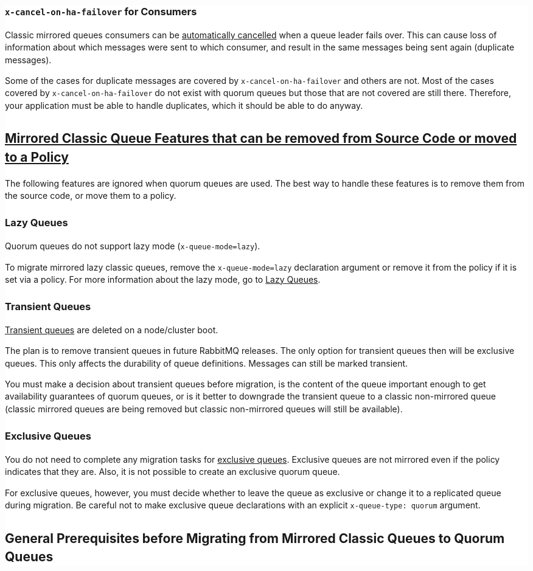 ### `x-cancel-on-ha-failover` for Consumers

Classic mirrored queues consumers can be [automatically cancelled](./ha.html#cancellation) when a queue
leader fails over. This can cause loss of information about which messages were sent to which consumer, and result in the same messages being sent again (duplicate messages). 

Some of the cases for duplicate messages are covered by `x-cancel-on-ha-failover` and others are not. Most of the cases covered by `x-cancel-on-ha-failover` do not exist with quorum queues but those that are not covered are still there. Therefore, your application must be able to handle duplicates, which it should be able to do anyway.

## <a id="mcq-features-to-remove" class="anchor" href="#mcq-features-to-remove">Mirrored Classic Queue Features that can be removed from Source Code or moved to a Policy</a>

The following features are ignored when quorum queues are
used. The best way to handle these features is to remove them from the source
code, or move them to a policy.

### Lazy Queues

Quorum queues do not support lazy mode (`x-queue-mode=lazy`).

To migrate mirrored lazy classic queues, remove the `x-queue-mode=lazy` declaration argument or remove it from the policy if it is set via a policy. For more information about the lazy mode, go to [Lazy Queues](./lazy-queues.html#overview).

### Transient Queues

[Transient queues](./queues.html#durability) are deleted on a node/cluster boot. 

The plan is to remove transient queues in future RabbitMQ releases.
The only option for transient queues then will be exclusive queues. This only affects the durability of queue definitions. Messages can still be marked transient.

You must make a decision about transient queues before migration, is the content of the 
queue important enough to get availability guarantees of quorum queues, or is it better to downgrade the transient queue to a classic non-mirrored queue (classic mirrored queues are being removed but classic non-mirrored queues will still be available).

### Exclusive Queues

You do not need to complete any migration tasks for [exclusive queues](./queues.html#exclusive-queues). Exclusive queues are not mirrored even if the policy indicates that they are. Also, it is not possible to create an exclusive quorum queue.

For exclusive queues, however, you must decide whether to leave the queue as exclusive or change it to a replicated queue during migration. Be careful not to make exclusive queue declarations with an explicit `x-queue-type: quorum` argument.

## General Prerequisites before Migrating from Mirrored Classic Queues to Quorum Queues
